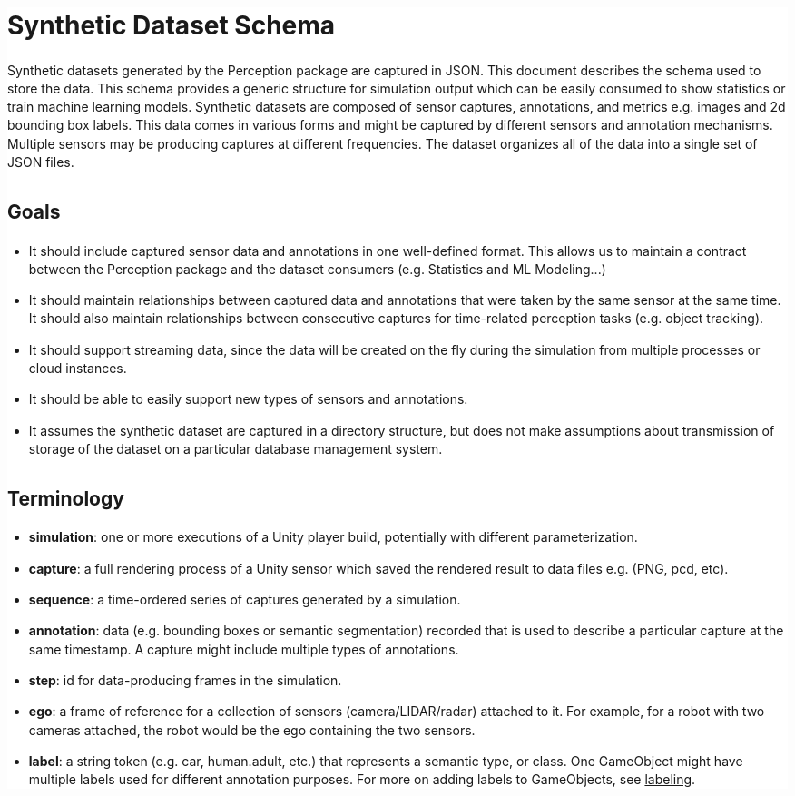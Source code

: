 # Synthetic Dataset Schema

Synthetic datasets generated by the Perception package are captured in JSON.
This document describes the schema used to store the data.
This schema provides a generic structure for simulation output which can be easily consumed to show statistics or train machine learning models.
Synthetic datasets are composed of sensor captures, annotations, and metrics e.g. images and 2d bounding box labels.
This data comes in various forms and might be captured by different sensors and annotation mechanisms.
Multiple sensors may be producing captures at different frequencies.
The dataset organizes all of the data into a single set of JSON files.

## Goals

* It should include captured sensor data and annotations in one well-defined format.
This allows us to maintain a contract between the Perception package and the dataset consumers (e.g. Statistics and ML Modeling...)

* It should maintain relationships between captured data and annotations that were taken by the same sensor at the same time.
It should also maintain relationships between consecutive captures for time-related perception tasks (e.g. object tracking).

* It should support streaming data, since the data will be created on the fly during the simulation from multiple processes or cloud instances.

* It should be able to easily support new types of sensors and annotations.

* It assumes the synthetic dataset are captured in a directory structure, but does not make assumptions about transmission of storage of the dataset on a particular database management system.

## Terminology

* **simulation**: one or more executions of a Unity player build, potentially with different parameterization.

* **capture**: a full rendering process of a Unity sensor which saved the rendered result to data files e.g.
(PNG, [pcd](https://www.online-convert.com/file-format/pcd), etc).

* **sequence**: a time-ordered series of captures generated by a simulation.

* **annotation**: data (e.g. bounding boxes or semantic segmentation) recorded that is used to describe a particular capture at the same timestamp.
A capture might include multiple types of annotations.

* **step**: id for data-producing frames in the simulation.

* **ego**: a frame of reference for a collection of sensors (camera/LIDAR/radar) attached to it.
For example, for a robot with two cameras attached, the robot would be the ego containing the two sensors.

* **label**: a string token (e.g. car, human.adult, etc.) that represents a semantic type, or class.
One GameObject might have multiple labels used for different annotation purposes.
For more on adding labels to GameObjects, see [labeling](https://github.com/Unity-Technologies/com.unity.perception/blob/master/com.unity.perception/Documentation~/GroundTruth-Labeling.md).
